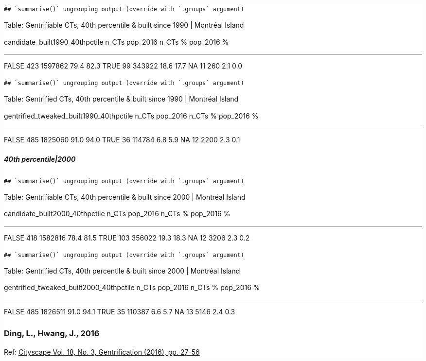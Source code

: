 ```
## `summarise()` ungrouping output (override with `.groups` argument)
```



Table: Gentrifiable CTs, 40th percentile & built since 1990 | Montréal Island

candidate_built1990_40thpctile    n_CTs   pop_2016   n_CTs %   pop_2016 %
-------------------------------  ------  ---------  --------  -----------
FALSE                               423    1597862      79.4         82.3
TRUE                                 99     343922      18.6         17.7
NA                                   11        260       2.1          0.0

```
## `summarise()` ungrouping output (override with `.groups` argument)
```



Table: Gentrified CTs, 40th percentile & built since 1990 | Montréal Island

gentrified_tweaked_built1990_40thpctile    n_CTs   pop_2016   n_CTs %   pop_2016 %
----------------------------------------  ------  ---------  --------  -----------
FALSE                                        485    1825060      91.0         94.0
TRUE                                          36     114784       6.8          5.9
NA                                            12       2200       2.3          0.1

##### 40th percentile|2000


```
## `summarise()` ungrouping output (override with `.groups` argument)
```



Table: Gentrifiable CTs, 40th percentile & built since 2000 | Montréal Island

candidate_built2000_40thpctile    n_CTs   pop_2016   n_CTs %   pop_2016 %
-------------------------------  ------  ---------  --------  -----------
FALSE                               418    1582816      78.4         81.5
TRUE                                103     356022      19.3         18.3
NA                                   12       3206       2.3          0.2

```
## `summarise()` ungrouping output (override with `.groups` argument)
```



Table: Gentrified CTs, 40th percentile & built since 2000 | Montréal Island

gentrified_tweaked_built2000_40thpctile    n_CTs   pop_2016   n_CTs %   pop_2016 %
----------------------------------------  ------  ---------  --------  -----------
FALSE                                        485    1826511      91.0         94.1
TRUE                                          35     110387       6.6          5.7
NA                                            13       5146       2.4          0.3

### Ding, L., Hwang, J., 2016

Ref: [ Cityscape Vol. 18, No. 3, Gentrification (2016), pp. 27-56](https://www.jstor.org/stable/26328272?seq=1)
